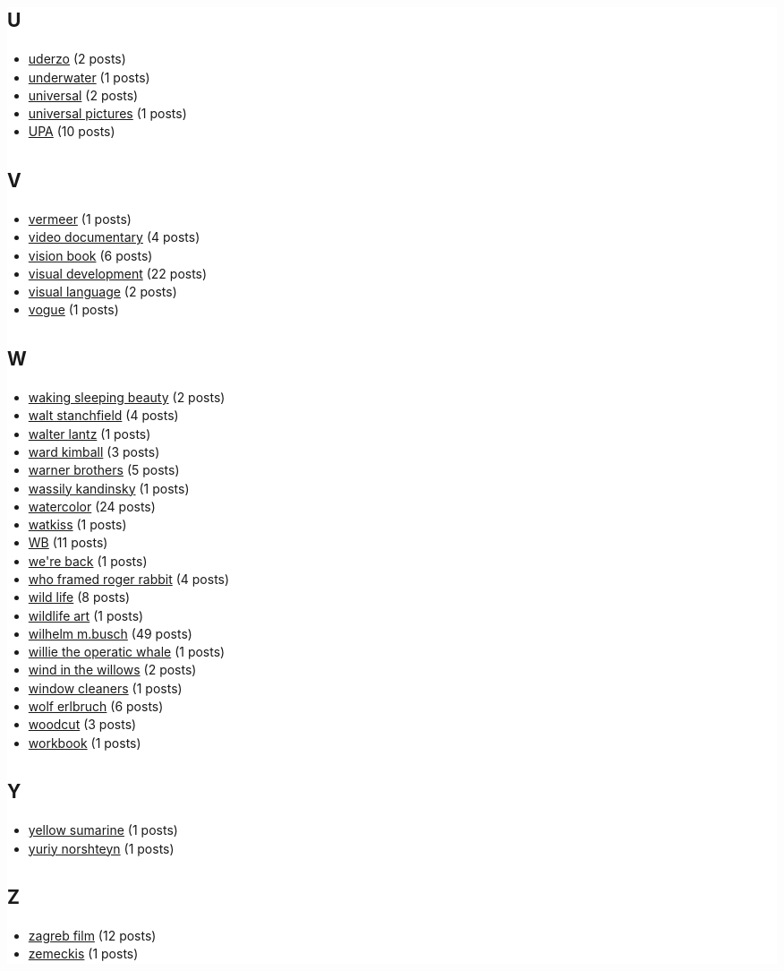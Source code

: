 ## U

* [uderzo](tag-uderzo.md) (2 posts)
* [underwater](tag-underwater.md) (1 posts)
* [universal](tag-universal.md) (2 posts)
* [universal pictures](tag-universal-pictures.md) (1 posts)
* [UPA](tag-upa.md) (10 posts)

## V

* [vermeer](tag-vermeer.md) (1 posts)
* [video documentary](tag-video-documentary.md) (4 posts)
* [vision book](tag-vision-book.md) (6 posts)
* [visual development](tag-visual-development.md) (22 posts)
* [visual language](tag-visual-language.md) (2 posts)
* [vogue](tag-vogue.md) (1 posts)

## W

* [waking sleeping beauty](tag-waking-sleeping-beauty.md) (2 posts)
* [walt stanchfield](tag-walt-stanchfield.md) (4 posts)
* [walter lantz](tag-walter-lantz.md) (1 posts)
* [ward kimball](tag-ward-kimball.md) (3 posts)
* [warner brothers](tag-warner-brothers.md) (5 posts)
* [wassily kandinsky](tag-wassily-kandinsky.md) (1 posts)
* [watercolor](tag-watercolor.md) (24 posts)
* [watkiss](tag-watkiss.md) (1 posts)
* [WB](tag-wb.md) (11 posts)
* [we're back](tag-were-back.md) (1 posts)
* [who framed roger rabbit](tag-who-framed-roger-rabbit.md) (4 posts)
* [wild life](tag-wild-life.md) (8 posts)
* [wildlife art](tag-wildlife-art.md) (1 posts)
* [wilhelm m.busch](tag-wilhelm-m-busch.md) (49 posts)
* [willie the operatic whale](tag-willie-the-operatic-whale.md) (1 posts)
* [wind in the willows](tag-wind-in-the-willows.md) (2 posts)
* [window cleaners](tag-window-cleaners.md) (1 posts)
* [wolf erlbruch](tag-wolf-erlbruch.md) (6 posts)
* [woodcut](tag-woodcut.md) (3 posts)
* [workbook](tag-workbook.md) (1 posts)

## Y

* [yellow sumarine](tag-yellow-sumarine.md) (1 posts)
* [yuriy norshteyn](tag-yuriy-norshteyn.md) (1 posts)

## Z

* [zagreb film](tag-zagreb-film.md) (12 posts)
* [zemeckis](tag-zemeckis.md) (1 posts)
